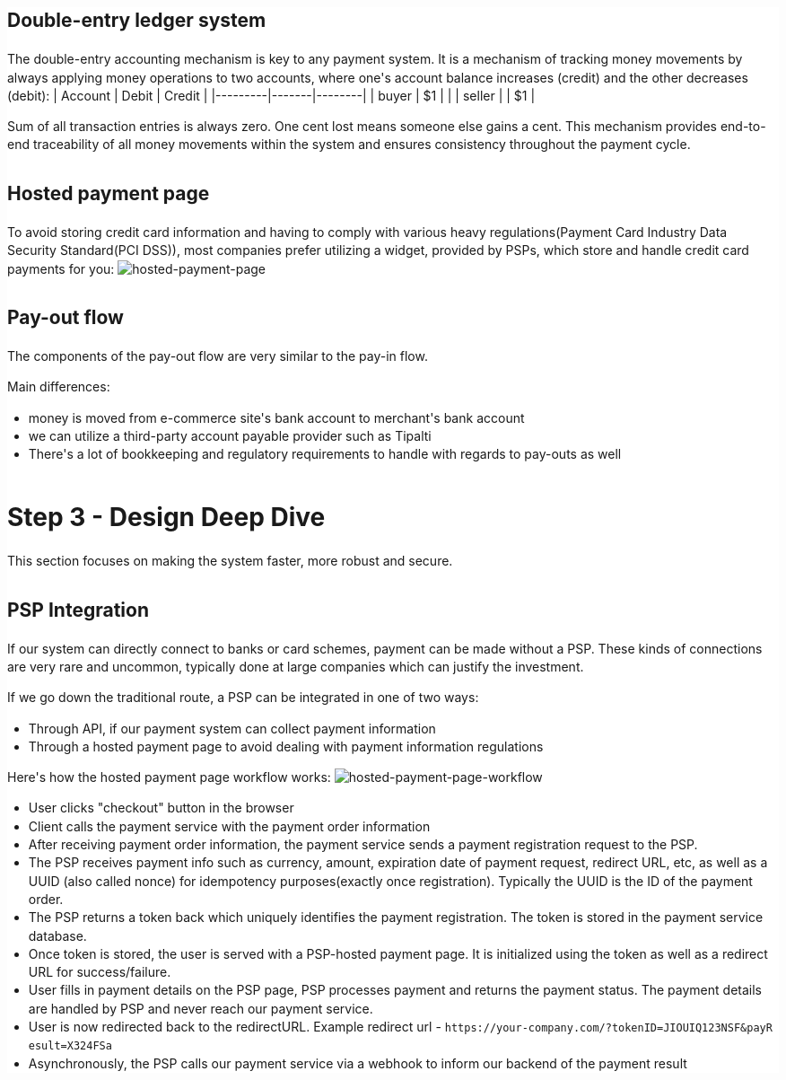 ## Double-entry ledger system
The double-entry accounting mechanism is key to any payment system. It is a mechanism of tracking money movements by always applying money operations to two accounts, where one's account balance increases (credit) and the other decreases (debit):
| Account | Debit | Credit |
|---------|-------|--------|
| buyer   | $1    |        |
| seller  |       | $1     |

Sum of all transaction entries is always zero. One cent lost means someone else gains a cent. This mechanism provides end-to-end traceability of all money movements within the system and ensures consistency throughout the payment cycle.

## Hosted payment page
To avoid storing credit card information and having to comply with various heavy regulations(Payment Card Industry Data Security Standard(PCI DSS)), most companies prefer utilizing a widget, provided by PSPs, which store and handle credit card payments for you:
![hosted-payment-page](images/hosted-payment-page.png)

## Pay-out flow
The components of the pay-out flow are very similar to the pay-in flow.

Main differences:
 * money is moved from e-commerce site's bank account to merchant's bank account
 * we can utilize a third-party account payable provider such as Tipalti
 * There's a lot of bookkeeping and regulatory requirements to handle with regards to pay-outs as well

# Step 3 - Design Deep Dive
This section focuses on making the system faster, more robust and secure.

## PSP Integration
If our system can directly connect to banks or card schemes, payment can be made without a PSP.
These kinds of connections are very rare and uncommon, typically done at large companies which can justify the investment.

If we go down the traditional route, a PSP can be integrated in one of two ways:
 * Through API, if our payment system can collect payment information
 * Through a hosted payment page to avoid dealing with payment information regulations

Here's how the hosted payment page workflow works:
![hosted-payment-page-workflow](images/hosted-payment-page-workflow.png)
 * User clicks "checkout" button in the browser
 * Client calls the payment service with the payment order information
 * After receiving payment order information, the payment service sends a payment registration request to the PSP.
 * The PSP receives payment info such as currency, amount, expiration date of payment request, redirect URL, etc, as well as a UUID (also called nonce) for idempotency purposes(exactly once registration). Typically the UUID is the ID of the payment order.
 * The PSP returns a token back which uniquely identifies the payment registration. The token is stored in the payment service database.
 * Once token is stored, the user is served with a PSP-hosted payment page. It is initialized using the token as well as a redirect URL for success/failure. 
 * User fills in payment details on the PSP page, PSP processes payment and returns the payment status. The payment details are handled by PSP and never reach our payment service.
 * User is now redirected back to the redirectURL. Example redirect url - `https://your-company.com/?tokenID=JIOUIQ123NSF&payResult=X324FSa`
 * Asynchronously, the PSP calls our payment service via a webhook to inform our backend of the payment result